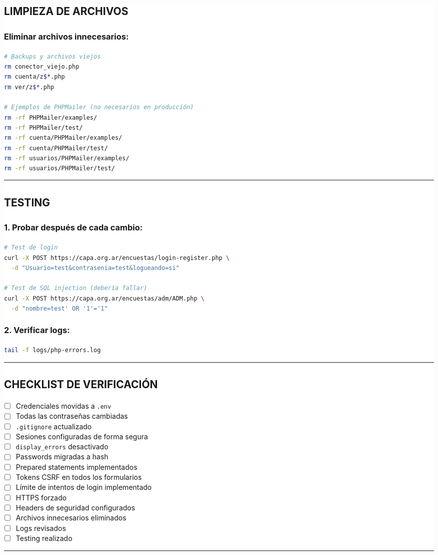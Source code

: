 
## LIMPIEZA DE ARCHIVOS

### Eliminar archivos innecesarios:

```bash
# Backups y archivos viejos
rm conector_viejo.php
rm cuenta/z$*.php
rm ver/z$*.php

# Ejemplos de PHPMailer (no necesarios en producción)
rm -rf PHPMailer/examples/
rm -rf PHPMailer/test/
rm -rf cuenta/PHPMailer/examples/
rm -rf cuenta/PHPMailer/test/
rm -rf usuarios/PHPMailer/examples/
rm -rf usuarios/PHPMailer/test/
```

---

## TESTING

### 1. Probar después de cada cambio:

```bash
# Test de login
curl -X POST https://capa.org.ar/encuestas/login-register.php \
  -d "Usuario=test&contrasenia=test&logueando=si"

# Test de SQL injection (debería fallar)
curl -X POST https://capa.org.ar/encuestas/adm/ADM.php \
  -d "nombre=test' OR '1'='1"
```

### 2. Verificar logs:

```bash
tail -f logs/php-errors.log
```

---

## CHECKLIST DE VERIFICACIÓN

- [ ] Credenciales movidas a `.env`
- [ ] Todas las contraseñas cambiadas
- [ ] `.gitignore` actualizado
- [ ] Sesiones configuradas de forma segura
- [ ] `display_errors` desactivado
- [ ] Passwords migradas a hash
- [ ] Prepared statements implementados
- [ ] Tokens CSRF en todos los formularios
- [ ] Límite de intentos de login implementado
- [ ] HTTPS forzado
- [ ] Headers de seguridad configurados
- [ ] Archivos innecesarios eliminados
- [ ] Logs revisados
- [ ] Testing realizado

---